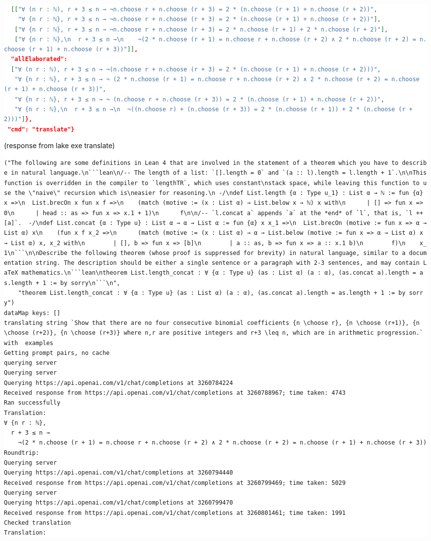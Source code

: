 ```json
  [["∀ (n r : ℕ), r + 3 ≤ n → ¬n.choose r + n.choose (r + 3) = 2 * (n.choose (r + 1) + n.choose (r + 2))",
    "∀ {n r : ℕ}, r + 3 ≤ n → ¬n.choose r + n.choose (r + 3) = 2 * (n.choose (r + 1) + n.choose (r + 2))"],
   ["∀ {n r : ℕ}, r + 3 ≤ n → ¬n.choose r + n.choose (r + 3) = 2 * n.choose (r + 1) + 2 * n.choose (r + 2)"],
   ["∀ {n r : ℕ},\n  r + 3 ≤ n →\n    ¬(2 * n.choose (r + 1) = n.choose r + n.choose (r + 2) ∧ 2 * n.choose (r + 2) = n.choose (r + 1) + n.choose (r + 3))"]],
  "allElaborated":
  ["∀ (n r : ℕ), r + 3 ≤ n → ¬(n.choose r + n.choose (r + 3) = 2 * (n.choose (r + 1) + n.choose (r + 2)))",
   "∀ {n r : ℕ}, r + 3 ≤ n → ¬ (2 * n.choose (r + 1) = n.choose r + n.choose (r + 2) ∧ 2 * n.choose (r + 2) = n.choose (r + 1) + n.choose (r + 3))",
   "∀ {n r : ℕ}, r + 3 ≤ n → ¬ (n.choose r + n.choose (r + 3)) = 2 * (n.choose (r + 1) + n.choose (r + 2))",
   "∀ {n r : ℕ},\n  r + 3 ≤ n →\n  ¬((n.choose r) + (n.choose (r + 3)) = 2 * (n.choose (r + 1)) + 2 * (n.choose (r + 2)))"]},
 "cmd": "translate"}
```
(response from lake exe translate)
```lean
("The following are some definitions in Lean 4 that are involved in the statement of a theorem which you have to describe in natural language.\n```lean\n/-- The length of a list: `[].length = 0` and `(a :: l).length = l.length + 1`.\n\nThis function is overridden in the compiler to `lengthTR`, which uses constant\nstack space, while leaving this function to use the \"naive\" recursion which is\neasier for reasoning.\n -/\ndef List.length {α : Type u_1} : List α → ℕ := fun {α} x =>\n  List.brecOn x fun x f =>\n    (match (motive := (x : List α) → List.below x → ℕ) x with\n      | [] => fun x => 0\n      | head :: as => fun x => x.1 + 1)\n      f\n\n/-- `l.concat a` appends `a` at the *end* of `l`, that is, `l ++ [a]`.  -/\ndef List.concat {α : Type u} : List α → α → List α := fun {α} x x_1 =>\n  List.brecOn (motive := fun x => α → List α) x\n    (fun x f x_2 =>\n      (match (motive := (x : List α) → α → List.below (motive := fun x => α → List α) x → List α) x, x_2 with\n        | [], b => fun x => [b]\n        | a :: as, b => fun x => a :: x.1 b)\n        f)\n    x_1\n```\n\nDescribe the following theorem (whose proof is suppressed for brevity) in natural language, similar to a documentation string. The description should be either a single sentence or a paragraph with 2-3 sentences, and may contain LaTeX mathematics.\n```lean\ntheorem List.length_concat : ∀ {α : Type u} (as : List α) (a : α), (as.concat a).length = as.length + 1 := by sorry\n```\n",
    "theorem List.length_concat : ∀ {α : Type u} (as : List α) (a : α), (as.concat a).length = as.length + 1 := by sorry")
dataMap keys: []
translating string `Show that there are no four consecutive binomial coefficients {n \choose r}, {n \choose (r+1)}, {n \choose (r+2)}, {n \choose (r+3)} where n,r are positive integers and r+3 \leq n, which are in arithmetic progression.` with  examples
Getting prompt pairs, no cache
querying server
Querying server
Querying https://api.openai.com/v1/chat/completions at 3260784224
Received response from https://api.openai.com/v1/chat/completions at 3260788967; time taken: 4743
Ran successfully
Translation:
∀ {n r : ℕ},
  r + 3 ≤ n →
    ¬(2 * n.choose (r + 1) = n.choose r + n.choose (r + 2) ∧ 2 * n.choose (r + 2) = n.choose (r + 1) + n.choose (r + 3))
Roundtrip:
Querying server
Querying https://api.openai.com/v1/chat/completions at 3260794440
Received response from https://api.openai.com/v1/chat/completions at 3260799469; time taken: 5029
Querying server
Querying https://api.openai.com/v1/chat/completions at 3260799470
Received response from https://api.openai.com/v1/chat/completions at 3260801461; time taken: 1991
Checked translation
Translation:
```